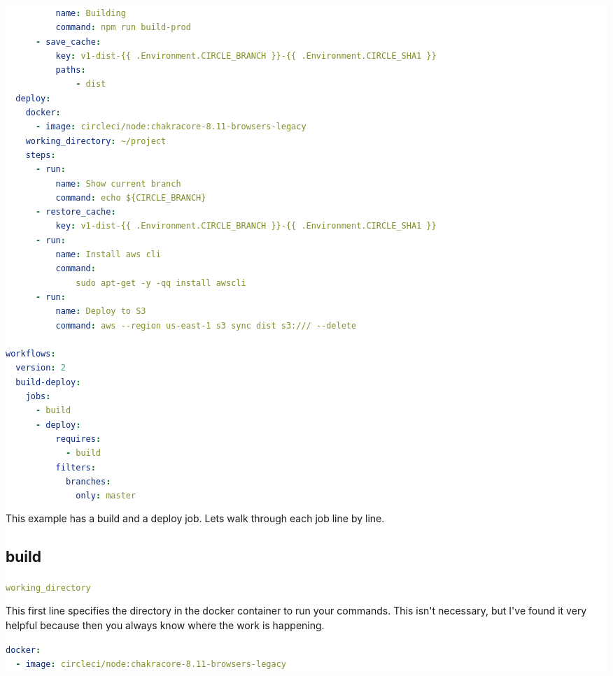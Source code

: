 ```yaml
          name: Building
          command: npm run build-prod
      - save_cache:
          key: v1-dist-{{ .Environment.CIRCLE_BRANCH }}-{{ .Environment.CIRCLE_SHA1 }}
          paths:
              - dist
  deploy:
    docker:
      - image: circleci/node:chakracore-8.11-browsers-legacy
    working_directory: ~/project
    steps:
      - run:
          name: Show current branch
          command: echo ${CIRCLE_BRANCH}
      - restore_cache:
          key: v1-dist-{{ .Environment.CIRCLE_BRANCH }}-{{ .Environment.CIRCLE_SHA1 }}
      - run:
          name: Install aws cli
          command:
              sudo apt-get -y -qq install awscli
      - run:
          name: Deploy to S3
          command: aws --region us-east-1 s3 sync dist s3:/// --delete

workflows:
  version: 2
  build-deploy:
    jobs:
      - build
      - deploy:
          requires:
            - build
          filters:
            branches:
              only: master
```

This example has a build and a deploy job. Lets walk through each job line by line.

## build

```yaml
working_directory
```

This first line specifies the directory in the docker container to run your commands. This isn't necessary, but I've found it very helpful because then you always know where the work is happening.

```yaml
docker:
  - image: circleci/node:chakracore-8.11-browsers-legacy
```
